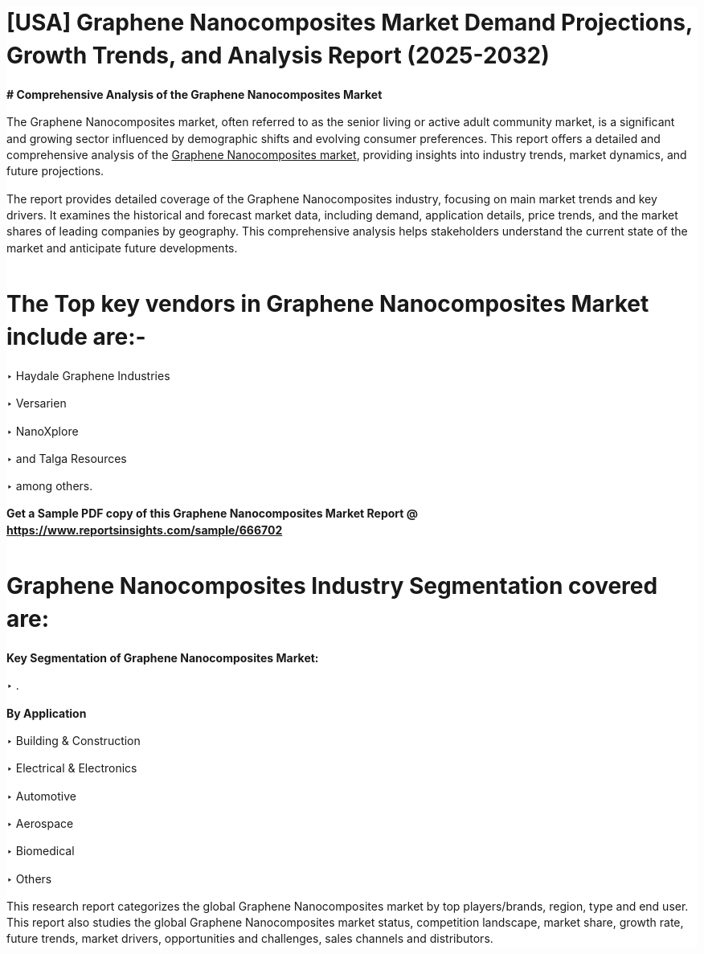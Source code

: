 # [USA] Graphene Nanocomposites Market Demand Projections, Growth Trends, and Analysis Report (2025-2032)

<strong># Comprehensive Analysis of the Graphene Nanocomposites Market</strong>

The Graphene Nanocomposites market, often referred to as the senior living or active adult community market, is a significant and growing sector influenced by demographic shifts and evolving consumer preferences. This report offers a detailed and comprehensive analysis of the <a href=https://www.reportsinsights.com/sample/666702>Graphene Nanocomposites market</a>, providing insights into industry trends, market dynamics, and future projections.

The report provides detailed coverage of the Graphene Nanocomposites industry, focusing on main market trends and key drivers. It examines the historical and forecast market data, including demand, application details, price trends, and the market shares of leading companies by geography. This comprehensive analysis helps stakeholders understand the current state of the market and anticipate future developments.

# <strong>The Top key vendors in Graphene Nanocomposites Market include are:- </strong>

‣ Haydale Graphene Industries

‣ Versarien

‣ NanoXplore

‣ and Talga Resources

‣ among others.

<strong>Get a Sample PDF copy of this Graphene Nanocomposites Market Report </strong><strong>@ <a href=https://www.reportsinsights.com/sample/666702 style=color:#0000ff;>https://www.reportsinsights.com/sample/666702</a> </strong>

# <strong>Graphene Nanocomposites Industry Segmentation covered are:</strong>

<strong>Key Segmentation of Graphene Nanocomposites Market:</strong> 

‣ .

<Strong>By Application</Strong>

‣ Building & Construction

‣ Electrical & Electronics

‣ Automotive

‣ Aerospace

‣ Biomedical

‣ Others

This research report categorizes the global Graphene Nanocomposites market by top players/brands, region, type and end user. This report also studies the global Graphene Nanocomposites market status, competition landscape, market share, growth rate, future trends, market drivers, opportunities and challenges, sales channels and distributors.
